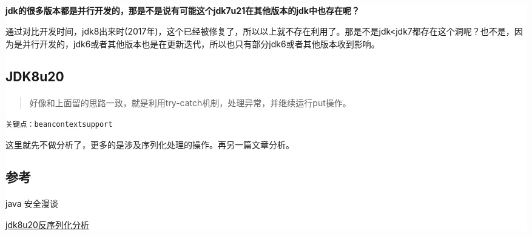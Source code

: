 **jdk的很多版本都是并行开发的，那是不是说有可能这个jdk7u21在其他版本的jdk中也存在呢？**

​	通过对比开发时间，jdk8出来时(2017年)，这个已经被修复了，所以以上就不存在利用了。那是不是jdk<jdk7都存在这个洞呢？也不是，因为是并行开发的，jdk6或者其他版本也是在更新迭代，所以也只有部分jdk6或者其他版本收到影响。



## JDK8u20

> 好像和上面留的思路一致，就是利用try-catch机制，处理异常，并继续运行put操作。

`关键点：beancontextsupport`

这里就先不做分析了，更多的是涉及序列化处理的操作。再另一篇文章分析。



## 参考

java 安全漫谈

[jdk8u20反序列化分析](https://tttang.com/archive/1357/#toc_beancontextsupport)
